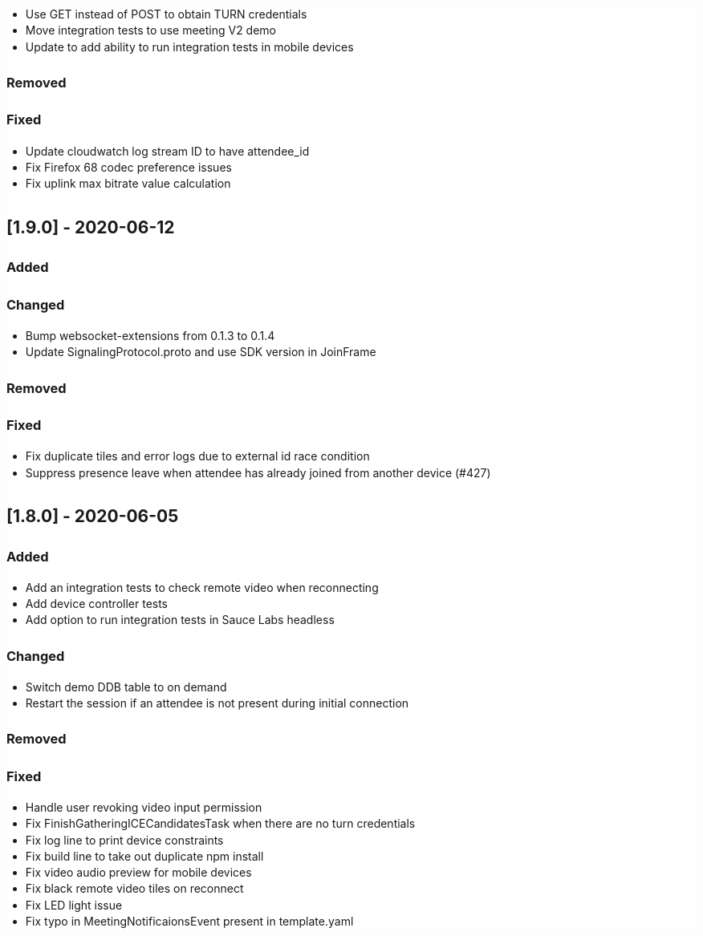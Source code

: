 - Use GET instead of POST to obtain TURN credentials
- Move integration tests to use meeting V2 demo
- Update to add ability to run integration tests in mobile devices

### Removed

### Fixed

- Update cloudwatch log stream ID to have attendee_id
- Fix Firefox 68 codec preference issues
- Fix uplink max bitrate value calculation

## [1.9.0] - 2020-06-12

### Added

### Changed

- Bump websocket-extensions from 0.1.3 to 0.1.4
- Update SignalingProtocol.proto and use SDK version in JoinFrame

### Removed

### Fixed

- Fix duplicate tiles and error logs due to external id race condition
- Suppress presence leave when attendee has already joined from another device (#427)

## [1.8.0] - 2020-06-05

### Added

- Add an integration tests to check remote video when reconnecting
- Add device controller tests
- Add option to run integration tests in Sauce Labs headless

### Changed

- Switch demo DDB table to on demand
- Restart the session if an attendee is not present during initial connection

### Removed

### Fixed

- Handle user revoking video input permission
- Fix FinishGatheringICECandidatesTask when there are no turn credentials
- Fix log line to print device constraints
- Fix build line to take out duplicate npm install
- Fix video audio preview for mobile devices
- Fix black remote video tiles on reconnect
- Fix LED light issue
- Fix typo in MeetingNotificaionsEvent present in template.yaml

